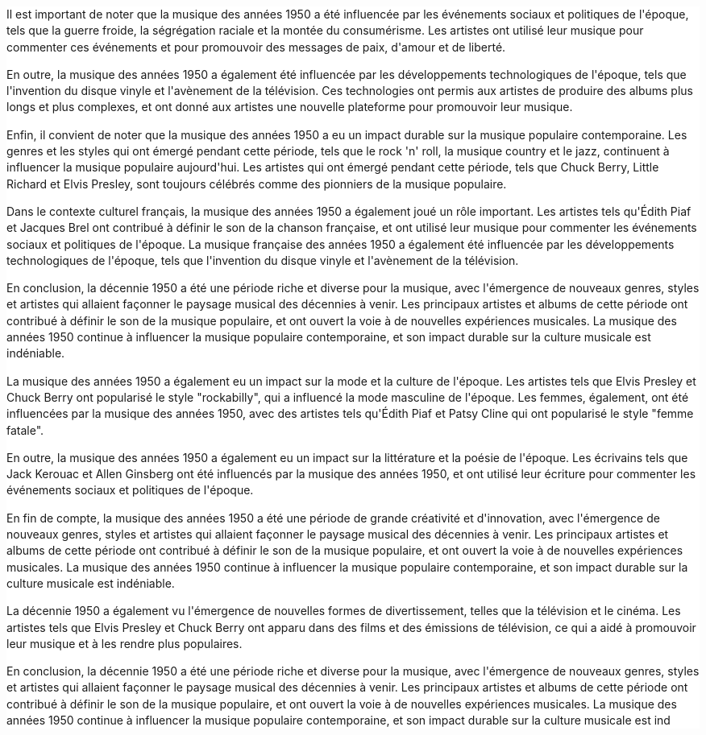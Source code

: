 Il est important de noter que la musique des années 1950 a été influencée par les événements sociaux et politiques de l'époque, tels que la guerre froide, la ségrégation raciale et la montée du consumérisme. Les artistes ont utilisé leur musique pour commenter ces événements et pour promouvoir des messages de paix, d'amour et de liberté.

En outre, la musique des années 1950 a également été influencée par les développements technologiques de l'époque, tels que l'invention du disque vinyle et l'avènement de la télévision. Ces technologies ont permis aux artistes de produire des albums plus longs et plus complexes, et ont donné aux artistes une nouvelle plateforme pour promouvoir leur musique.

Enfin, il convient de noter que la musique des années 1950 a eu un impact durable sur la musique populaire contemporaine. Les genres et les styles qui ont émergé pendant cette période, tels que le rock 'n' roll, la musique country et le jazz, continuent à influencer la musique populaire aujourd'hui. Les artistes qui ont émergé pendant cette période, tels que Chuck Berry, Little Richard et Elvis Presley, sont toujours célébrés comme des pionniers de la musique populaire.

Dans le contexte culturel français, la musique des années 1950 a également joué un rôle important. Les artistes tels qu'Édith Piaf et Jacques Brel ont contribué à définir le son de la chanson française, et ont utilisé leur musique pour commenter les événements sociaux et politiques de l'époque. La musique française des années 1950 a également été influencée par les développements technologiques de l'époque, tels que l'invention du disque vinyle et l'avènement de la télévision.

En conclusion, la décennie 1950 a été une période riche et diverse pour la musique, avec l'émergence de nouveaux genres, styles et artistes qui allaient façonner le paysage musical des décennies à venir. Les principaux artistes et albums de cette période ont contribué à définir le son de la musique populaire, et ont ouvert la voie à de nouvelles expériences musicales. La musique des années 1950 continue à influencer la musique populaire contemporaine, et son impact durable sur la culture musicale est indéniable.

La musique des années 1950 a également eu un impact sur la mode et la culture de l'époque. Les artistes tels que Elvis Presley et Chuck Berry ont popularisé le style "rockabilly", qui a influencé la mode masculine de l'époque. Les femmes, également, ont été influencées par la musique des années 1950, avec des artistes tels qu'Édith Piaf et Patsy Cline qui ont popularisé le style "femme fatale".

En outre, la musique des années 1950 a également eu un impact sur la littérature et la poésie de l'époque. Les écrivains tels que Jack Kerouac et Allen Ginsberg ont été influencés par la musique des années 1950, et ont utilisé leur écriture pour commenter les événements sociaux et politiques de l'époque.

En fin de compte, la musique des années 1950 a été une période de grande créativité et d'innovation, avec l'émergence de nouveaux genres, styles et artistes qui allaient façonner le paysage musical des décennies à venir. Les principaux artistes et albums de cette période ont contribué à définir le son de la musique populaire, et ont ouvert la voie à de nouvelles expériences musicales. La musique des années 1950 continue à influencer la musique populaire contemporaine, et son impact durable sur la culture musicale est indéniable.

La décennie 1950 a également vu l'émergence de nouvelles formes de divertissement, telles que la télévision et le cinéma. Les artistes tels que Elvis Presley et Chuck Berry ont apparu dans des films et des émissions de télévision, ce qui a aidé à promouvoir leur musique et à les rendre plus populaires.

En conclusion, la décennie 1950 a été une période riche et diverse pour la musique, avec l'émergence de nouveaux genres, styles et artistes qui allaient façonner le paysage musical des décennies à venir. Les principaux artistes et albums de cette période ont contribué à définir le son de la musique populaire, et ont ouvert la voie à de nouvelles expériences musicales. La musique des années 1950 continue à influencer la musique populaire contemporaine, et son impact durable sur la culture musicale est ind
